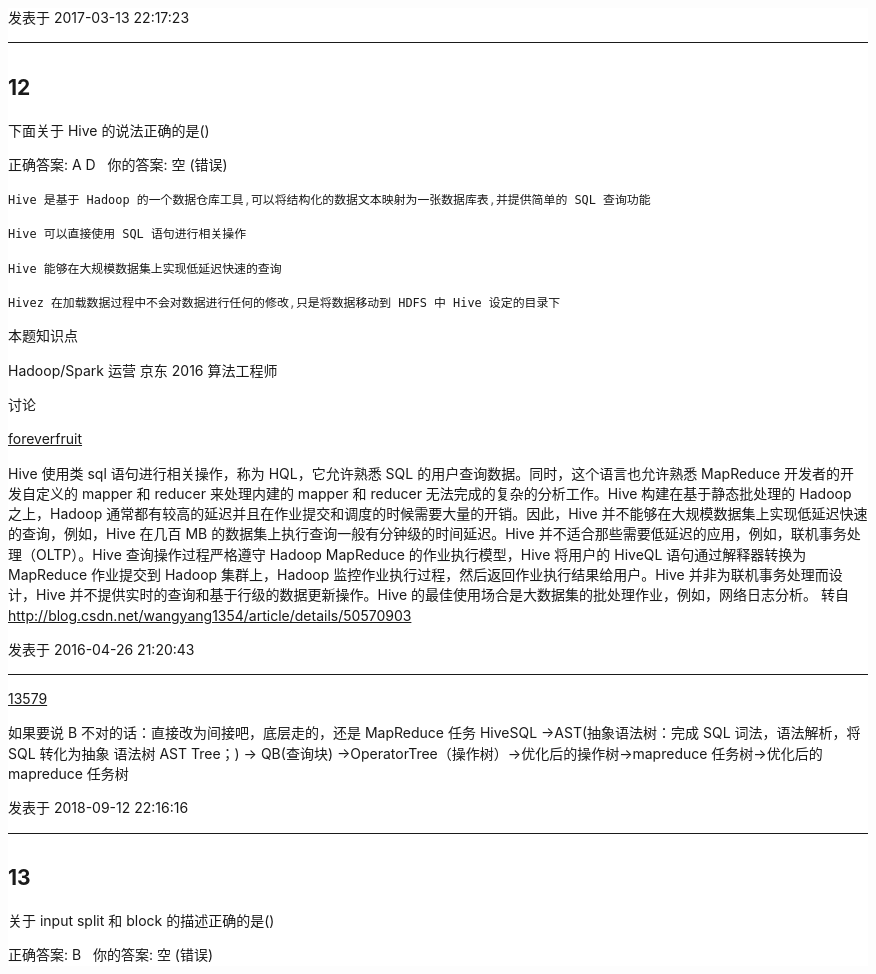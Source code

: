 发表于 2017-03-13 22:17:23

* * *

## 12

下面关于 Hive 的说法正确的是()

正确答案: A D   你的答案: 空 (错误)

```cpp
Hive 是基于 Hadoop 的一个数据仓库工具,可以将结构化的数据文本映射为一张数据库表,并提供简单的 SQL 查询功能
```

```cpp
Hive 可以直接使用 SQL 语句进行相关操作
```

```cpp
Hive 能够在大规模数据集上实现低延迟快速的查询
```

```cpp
Hivez 在加载数据过程中不会对数据进行任何的修改,只是将数据移动到 HDFS 中 Hive 设定的目录下
```

本题知识点

Hadoop/Spark 运营 京东 2016 算法工程师

讨论

[foreverfruit](https://www.nowcoder.com/profile/888998)

Hive 使用类 sql 语句进行相关操作，称为 HQL，它允许熟悉 SQL 的用户查询数据。同时，这个语言也允许熟悉 MapReduce 开发者的开发自定义的 mapper 和 reducer 来处理内建的 mapper 和 reducer 无法完成的复杂的分析工作。Hive 构建在基于静态批处理的 Hadoop 之上，Hadoop 通常都有较高的延迟并且在作业提交和调度的时候需要大量的开销。因此，Hive 并不能够在大规模数据集上实现低延迟快速的查询，例如，Hive 在几百 MB 的数据集上执行查询一般有分钟级的时间延迟。Hive 并不适合那些需要低延迟的应用，例如，联机事务处理（OLTP）。Hive 查询操作过程严格遵守 Hadoop MapReduce 的作业执行模型，Hive 将用户的 HiveQL 语句通过解释器转换为 MapReduce 作业提交到 Hadoop 集群上，Hadoop 监控作业执行过程，然后返回作业执行结果给用户。Hive 并非为联机事务处理而设计，Hive 并不提供实时的查询和基于行级的数据更新操作。Hive 的最佳使用场合是大数据集的批处理作业，例如，网络日志分析。
转自 http://blog.csdn.net/wangyang1354/article/details/50570903

发表于 2016-04-26 21:20:43

* * *

[13579](https://www.nowcoder.com/profile/9932177)

如果要说 B 不对的话：直接改为间接吧，底层走的，还是 MapReduce 任务 HiveSQL ->AST(抽象语法树：完成 SQL 词法，语法解析，将 SQL 转化为抽象 语法树 AST Tree；) -> QB(查询块) ->OperatorTree（操作树）->优化后的操作树->mapreduce 任务树->优化后的 mapreduce 任务树

发表于 2018-09-12 22:16:16

* * *

## 13

关于 input split 和 block 的描述正确的是()

正确答案: B   你的答案: 空 (错误)
